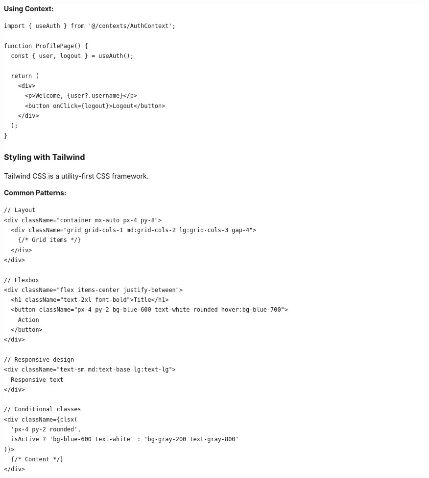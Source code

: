 ```tsx
```

**Using Context:**

```tsx
import { useAuth } from '@/contexts/AuthContext';

function ProfilePage() {
  const { user, logout } = useAuth();

  return (
    <div>
      <p>Welcome, {user?.username}</p>
      <button onClick={logout}>Logout</button>
    </div>
  );
}
```

### Styling with Tailwind

Tailwind CSS is a utility-first CSS framework.

**Common Patterns:**

```tsx
// Layout
<div className="container mx-auto px-4 py-8">
  <div className="grid grid-cols-1 md:grid-cols-2 lg:grid-cols-3 gap-4">
    {/* Grid items */}
  </div>
</div>

// Flexbox
<div className="flex items-center justify-between">
  <h1 className="text-2xl font-bold">Title</h1>
  <button className="px-4 py-2 bg-blue-600 text-white rounded hover:bg-blue-700">
    Action
  </button>
</div>

// Responsive design
<div className="text-sm md:text-base lg:text-lg">
  Responsive text
</div>

// Conditional classes
<div className={clsx(
  'px-4 py-2 rounded',
  isActive ? 'bg-blue-600 text-white' : 'bg-gray-200 text-gray-800'
)}>
  {/* Content */}
</div>
```
